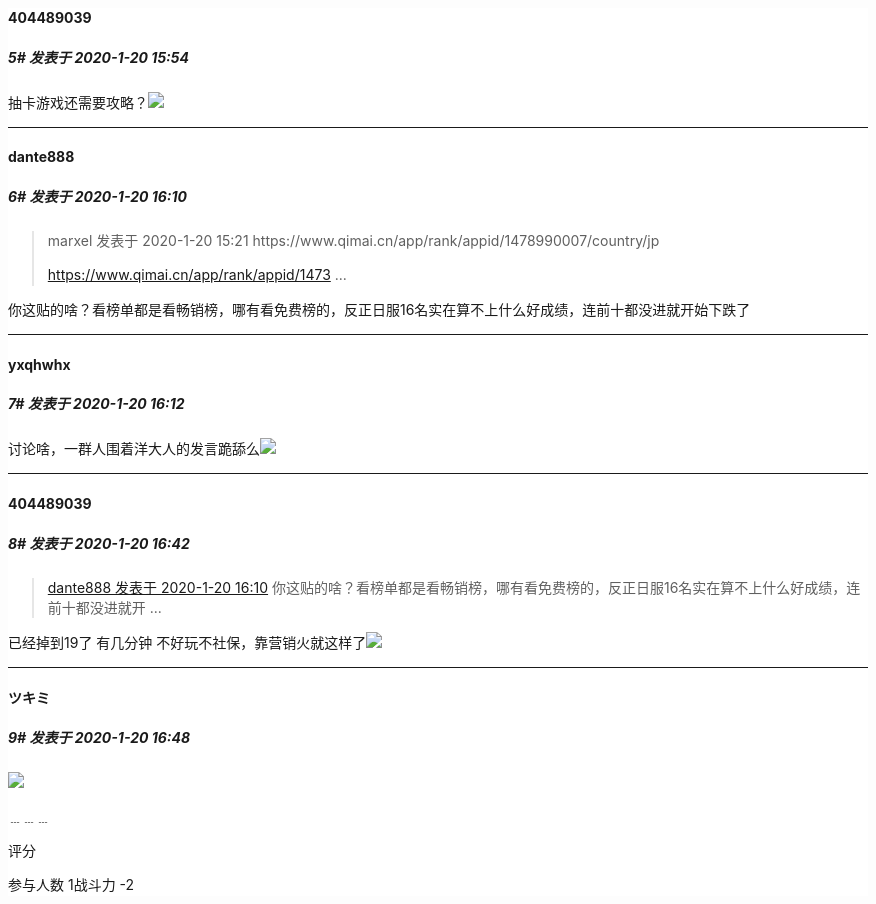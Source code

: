 ####  404489039  
##### 5#       发表于 2020-1-20 15:54


抽卡游戏还需要攻略？<img src="https://static.saraba1st.com/image/smiley/face2017/065.png" referrerpolicy="no-referrer">


-----

####  dante888  
##### 6#       发表于 2020-1-20 16:10


<blockquote>marxel 发表于 2020-1-20 15:21
https://www.qimai.cn/app/rank/appid/1478990007/country/jp

https://www.qimai.cn/app/rank/appid/1473 ...</blockquote>
你这贴的啥？看榜单都是看畅销榜，哪有看免费榜的，反正日服16名实在算不上什么好成绩，连前十都没进就开始下跌了


-----

####  yxqhwhx  
##### 7#       发表于 2020-1-20 16:12


讨论啥，一群人围着洋大人的发言跪舔么<img src="https://static.saraba1st.com/image/smiley/face2017/037.png" referrerpolicy="no-referrer">


-----

####  404489039  
##### 8#       发表于 2020-1-20 16:42


<blockquote><a href="httphttps://bbs.saraba1st.com/2b/forum.php?mod=redirect&amp;goto=findpost&amp;pid=46204989&amp;ptid=1910075" target="_blank">dante888 发表于 2020-1-20 16:10</a>
 你这贴的啥？看榜单都是看畅销榜，哪有看免费榜的，反正日服16名实在算不上什么好成绩，连前十都没进就开 ...</blockquote>
已经掉到19了 有几分钟
不好玩不社保，靠营销火就这样了<img src="https://static.saraba1st.com/image/smiley/face2017/065.png" referrerpolicy="no-referrer">


-----

####  ツキミ  
##### 9#       发表于 2020-1-20 16:48


<img src="https://static.saraba1st.com/image/smiley/face2017/049.png" referrerpolicy="no-referrer">


﹍﹍﹍

评分


 参与人数 1战斗力 -2
